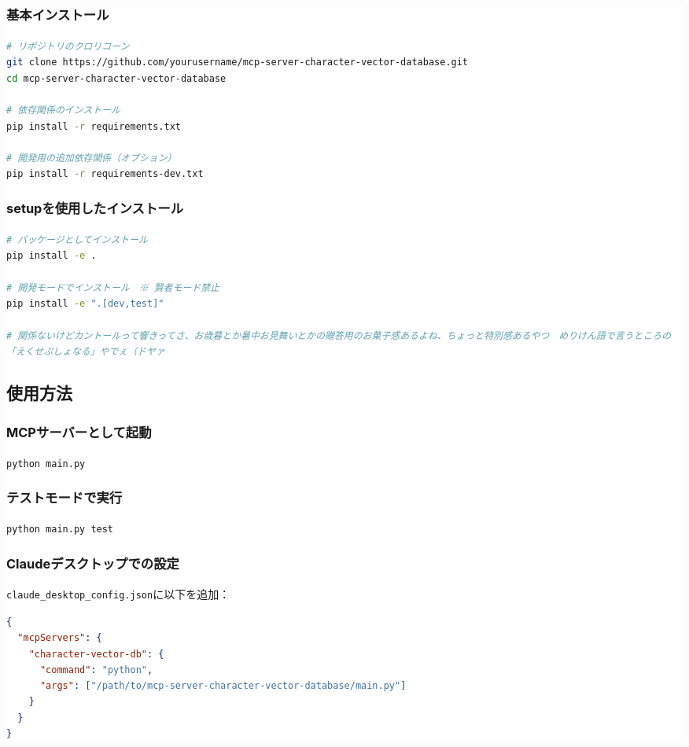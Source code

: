 ### 基本インストール

```bash
# リポジトリのクロリコーン
git clone https://github.com/yourusername/mcp-server-character-vector-database.git
cd mcp-server-character-vector-database

# 依存関係のインストール
pip install -r requirements.txt

# 開発用の追加依存関係（オプション）
pip install -r requirements-dev.txt
```

### setupを使用したインストール

```bash
# パッケージとしてインストール
pip install -e .

# 開発モードでインストール　※ 賢者モード禁止
pip install -e ".[dev,test]"

# 関係ないけどカントールって響きってさ、お歳暮とか暑中お見舞いとかの贈答用のお菓子感あるよね、ちょっと特別感あるやつ　めりけん語で言うところの「えくせぷしょなる」やでぇ（ドヤァ
```

## 使用方法

### MCPサーバーとして起動

```bash
python main.py
```

### テストモードで実行

```bash
python main.py test
```

### Claudeデスクトップでの設定

`claude_desktop_config.json`に以下を追加：

```json
{
  "mcpServers": {
    "character-vector-db": {
      "command": "python",
      "args": ["/path/to/mcp-server-character-vector-database/main.py"]
    }
  }
}
```
